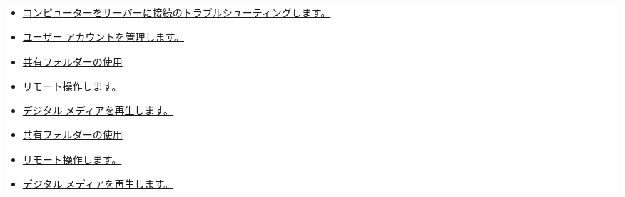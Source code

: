 -   [コンピューターをサーバーに接続のトラブルシューティングします。](../support/Troubleshoot-connecting-computers-to-the-server-in-Windows-Server-Essentials.md)  
  
-   [ユーザー アカウントを管理します。](../manage/Manage-User-Accounts-in-Windows-Server-Essentials.md)  
  

-   [共有フォルダーの使用](Use-Shared-Folders-in-Windows-Server-Essentials.md)  
  
-   [リモート操作します。](Work-Remotely-in-Windows-Server-Essentials.md)  
  
-   [デジタル メディアを再生します。](Play-Digital-Media-in-Windows-Server-Essentials.md)

-   [共有フォルダーの使用](../use/Use-Shared-Folders-in-Windows-Server-Essentials.md)  
  
-   [リモート操作します。](../use/Work-Remotely-in-Windows-Server-Essentials.md)  
  
-   [デジタル メディアを再生します。](../use/Play-Digital-Media-in-Windows-Server-Essentials.md)

